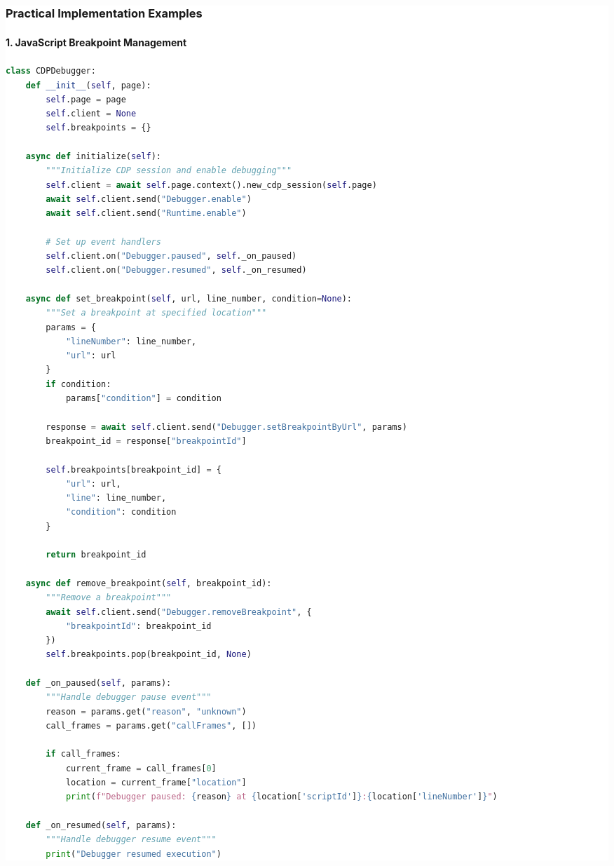### Practical Implementation Examples

#### 1. **JavaScript Breakpoint Management**

```python
class CDPDebugger:
    def __init__(self, page):
        self.page = page
        self.client = None
        self.breakpoints = {}
    
    async def initialize(self):
        """Initialize CDP session and enable debugging"""
        self.client = await self.page.context().new_cdp_session(self.page)
        await self.client.send("Debugger.enable")
        await self.client.send("Runtime.enable")
        
        # Set up event handlers
        self.client.on("Debugger.paused", self._on_paused)
        self.client.on("Debugger.resumed", self._on_resumed)
    
    async def set_breakpoint(self, url, line_number, condition=None):
        """Set a breakpoint at specified location"""
        params = {
            "lineNumber": line_number,
            "url": url
        }
        if condition:
            params["condition"] = condition
        
        response = await self.client.send("Debugger.setBreakpointByUrl", params)
        breakpoint_id = response["breakpointId"]
        
        self.breakpoints[breakpoint_id] = {
            "url": url,
            "line": line_number,
            "condition": condition
        }
        
        return breakpoint_id
    
    async def remove_breakpoint(self, breakpoint_id):
        """Remove a breakpoint"""
        await self.client.send("Debugger.removeBreakpoint", {
            "breakpointId": breakpoint_id
        })
        self.breakpoints.pop(breakpoint_id, None)
    
    def _on_paused(self, params):
        """Handle debugger pause event"""
        reason = params.get("reason", "unknown")
        call_frames = params.get("callFrames", [])
        
        if call_frames:
            current_frame = call_frames[0]
            location = current_frame["location"]
            print(f"Debugger paused: {reason} at {location['scriptId']}:{location['lineNumber']}")
    
    def _on_resumed(self, params):
        """Handle debugger resume event"""
        print("Debugger resumed execution")
```
